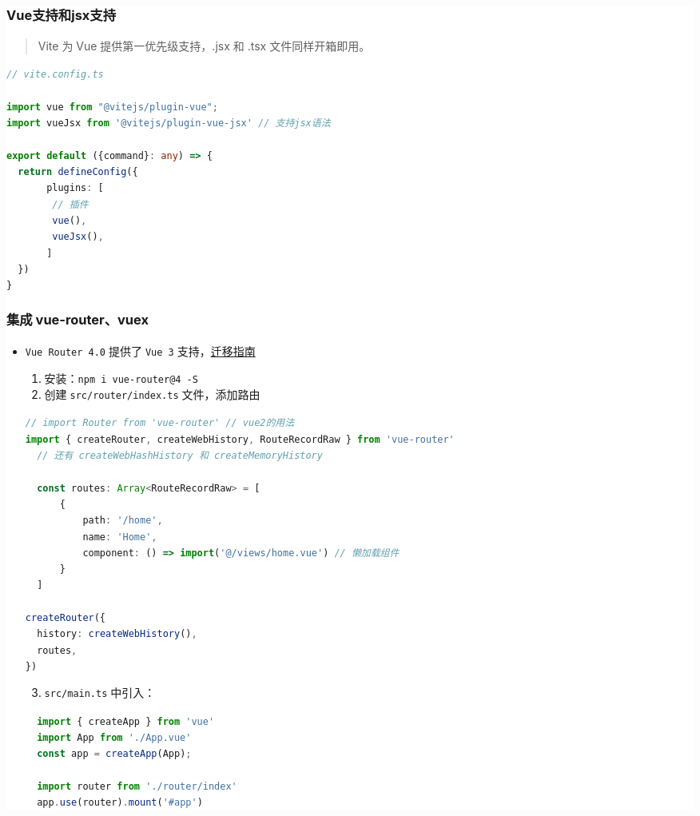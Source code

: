 ### Vue支持和jsx支持
> Vite 为 Vue 提供第一优先级支持，.jsx 和 .tsx 文件同样开箱即用。

``` ts
// vite.config.ts

import vue from "@vitejs/plugin-vue";
import vueJsx from '@vitejs/plugin-vue-jsx' // 支持jsx语法

export default ({command}: any) => {
  return defineConfig({
       plugins: [
        // 插件
        vue(),
        vueJsx(),
       ]
  })
}
```





### 集成 vue-router、vuex

- `Vue Router 4.0` 提供了 `Vue 3` 支持，[迁移指南](https://next.router.vuejs.org/zh/guide/migration/index.html)
  1. 安装：`npm i vue-router@4 -S`
  2. 创建 `src/router/index.ts` 文件，添加路由
  ``` ts
  // import Router from 'vue-router' // vue2的用法
  import { createRouter, createWebHistory, RouteRecordRaw } from 'vue-router'
    // 还有 createWebHashHistory 和 createMemoryHistory

    const routes: Array<RouteRecordRaw> = [
        {
            path: '/home',
            name: 'Home',
            component: () => import('@/views/home.vue') // 懒加载组件
        }
    ]

  createRouter({
    history: createWebHistory(),
    routes,
  })
  ```

  3. `src/main.ts` 中引入：
  ``` ts
    import { createApp } from 'vue'
    import App from './App.vue'
    const app = createApp(App);

    import router from './router/index'
    app.use(router).mount('#app')

  ```
